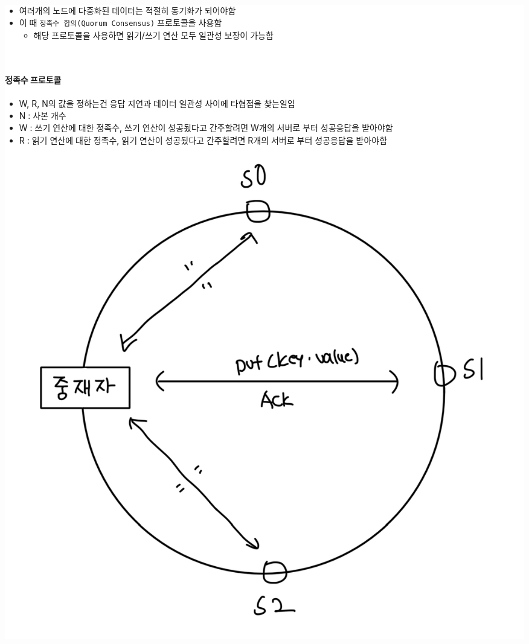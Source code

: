 - 여러개의 노드에 다중화된 데이터는 적절히 동기화가 되어야함
- 이 때 `정족수 합의(Quorum Consensus)` 프로토콜을 사용함
  - 해당 프로토콜을 사용하면 읽기/쓰기 연산 모두 일관성 보장이 가능함

<br>

#### 정족수 프로토콜

- W, R, N의 값을 정하는건 응답 지연과 데이터 일관성 사이에 타협점을 찾는일임
- N : 사본 개수
- W : 쓰기 연산에 대한 정족수, 쓰기 연산이 성공됬다고 간주할려면 W개의 서버로 부터 성공응답을 받아야함
- R : 읽기 연산에 대한 정족수, 읽기 연산이 성공됬다고 간주할려면 R개의 서버로 부터 성공응답을 받아야함

![alt text](image-3.png)

